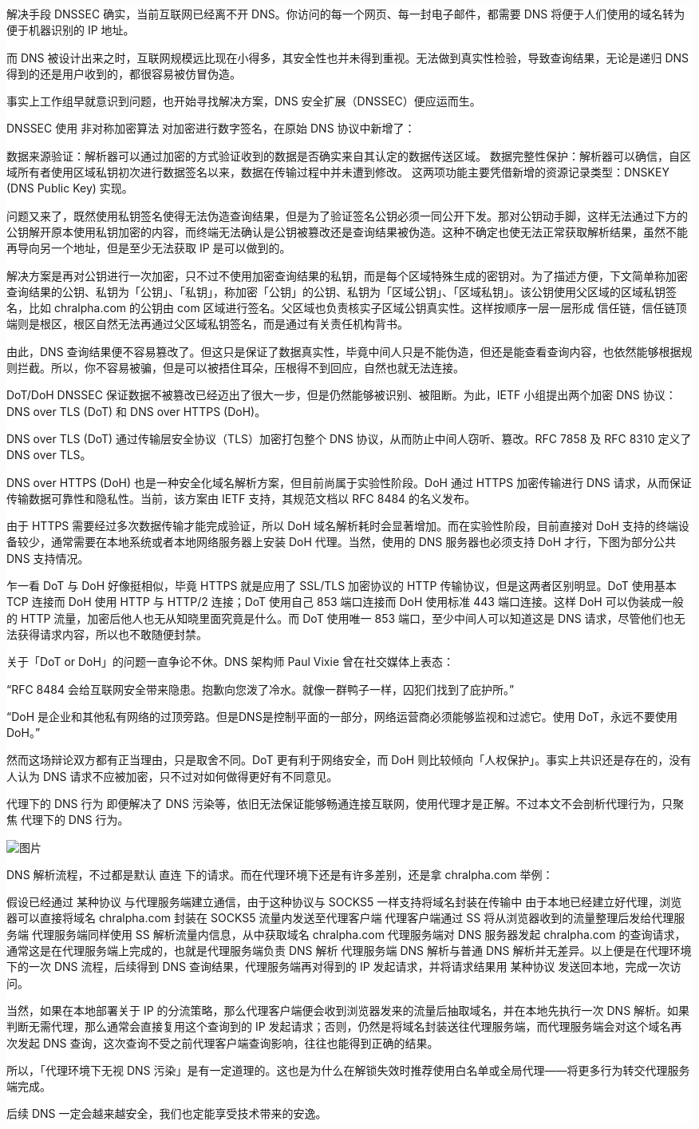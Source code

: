 解决手段
DNSSEC
确实，当前互联网已经离不开 DNS。你访问的每一个网页、每一封电子邮件，都需要 DNS 将便于人们使用的域名转为便于机器识别的 IP 地址。

而 DNS 被设计出来之时，互联网规模远比现在小得多，其安全性也并未得到重视。无法做到真实性检验，导致查询结果，无论是递归 DNS 得到的还是用户收到的，都很容易被仿冒伪造。

事实上工作组早就意识到问题，也开始寻找解决方案，DNS 安全扩展（DNSSEC）便应运而生。

DNSSEC 使用 非对称加密算法 对加密进行数字签名，在原始 DNS 协议中新增了：

数据来源验证：解析器可以通过加密的方式验证收到的数据是否确实来自其认定的数据传送区域。
数据完整性保护：解析器可以确信，自区域所有者使用区域私钥初次进行数据签名以来，数据在传输过程中并未遭到修改。
这两项功能主要凭借新增的资源记录类型：DNSKEY (DNS Public Key) 实现。

问题又来了，既然使用私钥签名使得无法伪造查询结果，但是为了验证签名公钥必须一同公开下发。那对公钥动手脚，这样无法通过下方的公钥解开原本使用私钥加密的内容，而终端无法确认是公钥被篡改还是查询结果被伪造。这种不确定也使无法正常获取解析结果，虽然不能再导向另一个地址，但是至少无法获取 IP 是可以做到的。

解决方案是再对公钥进行一次加密，只不过不使用加密查询结果的私钥，而是每个区域特殊生成的密钥对。为了描述方便，下文简单称加密查询结果的公钥、私钥为「公钥」、「私钥」，称加密「公钥」的公钥、私钥为「区域公钥」、「区域私钥」。该公钥使用父区域的区域私钥签名，比如 chralpha.com 的公钥由 com 区域进行签名。父区域也负责核实子区域公钥真实性。这样按顺序一层一层形成 信任链，信任链顶端则是根区，根区自然无法再通过父区域私钥签名，而是通过有关责任机构背书。

由此，DNS 查询结果便不容易篡改了。但这只是保证了数据真实性，毕竟中间人只是不能伪造，但还是能查看查询内容，也依然能够根据规则拦截。所以，你不容易被骗，但是可以被捂住耳朵，压根得不到回应，自然也就无法连接。

DoT/DoH
DNSSEC 保证数据不被篡改已经迈出了很大一步，但是仍然能够被识别、被阻断。为此，IETF 小组提出两个加密 DNS 协议：DNS over TLS (DoT) 和 DNS over HTTPS (DoH)。

DNS over TLS (DoT) 通过传输层安全协议（TLS）加密打包整个 DNS 协议，从而防止中间人窃听、篡改。RFC 7858 及 RFC 8310 定义了 DNS over TLS。

DNS over HTTPS (DoH) 也是一种安全化域名解析方案，但目前尚属于实验性阶段。DoH 通过 HTTPS 加密传输进行 DNS 请求，从而保证传输数据可靠性和隐私性。当前，该方案由 IETF 支持，其规范文档以 RFC 8484 的名义发布。

由于 HTTPS 需要经过多次数据传输才能完成验证，所以 DoH 域名解析耗时会显著增加。而在实验性阶段，目前直接对 DoH 支持的终端设备较少，通常需要在本地系统或者本地网络服务器上安装 DoH 代理。当然，使用的 DNS 服务器也必须支持 DoH 才行，下图为部分公共 DNS 支持情况。



乍一看 DoT 与 DoH 好像挺相似，毕竟 HTTPS 就是应用了 SSL/TLS 加密协议的 HTTP 传输协议，但是这两者区别明显。DoT 使用基本 TCP 连接而 DoH 使用 HTTP 与 HTTP/2 连接；DoT 使用自己 853 端口连接而 DoH 使用标准 443 端口连接。这样 DoH 可以伪装成一般的 HTTP 流量，加密后他人也无从知晓里面究竟是什么。而 DoT 使用唯一 853 端口，至少中间人可以知道这是 DNS 请求，尽管他们也无法获得请求内容，所以也不敢随便封禁。

关于「DoT or DoH」的问题一直争论不休。DNS 架构师 Paul Vixie 曾在社交媒体上表态：

“RFC 8484 会给互联网安全带来隐患。抱歉向您泼了冷水。就像一群鸭子一样，囚犯们找到了庇护所。”

“DoH 是企业和其他私有网络的过顶旁路。但是DNS是控制平面的一部分，网络运营商必须能够监视和过滤它。使用 DoT，永远不要使用 DoH。”

然而这场辩论双方都有正当理由，只是取舍不同。DoT 更有利于网络安全，而 DoH 则比较倾向「人权保护」。事实上共识还是存在的，没有人认为 DNS 请求不应被加密，只不过对如何做得更好有不同意见。

代理下的 DNS 行为
即便解决了 DNS 污染等，依旧无法保证能够畅通连接互联网，使用代理才是正解。不过本文不会剖析代理行为，只聚焦 代理下的 DNS 行为。

![图片](https://user-images.githubusercontent.com/79394963/150638751-7388af78-1536-4b4f-b983-069142bfcdc3.png)






DNS 解析流程，不过都是默认 直连 下的请求。而在代理环境下还是有许多差别，还是拿 chralpha.com 举例：

假设已经通过 某种协议 与代理服务端建立通信，由于这种协议与 SOCKS5 一样支持将域名封装在传输中
由于本地已经建立好代理，浏览器可以直接将域名 chralpha.com 封装在 SOCKS5 流量内发送至代理客户端
代理客户端通过 SS 将从浏览器收到的流量整理后发给代理服务端
代理服务端同样使用 SS 解析流量内信息，从中获取域名 chralpha.com
代理服务端对 DNS 服务器发起 chralpha.com 的查询请求，通常这是在代理服务端上完成的，也就是代理服务端负责 DNS 解析
代理服务端 DNS 解析与普通 DNS 解析并无差异。以上便是在代理环境下的一次 DNS 流程，后续得到 DNS 查询结果，代理服务端再对得到的 IP 发起请求，并将请求结果用 某种协议 发送回本地，完成一次访问。

当然，如果在本地部署关于 IP 的分流策略，那么代理客户端便会收到浏览器发来的流量后抽取域名，并在本地先执行一次 DNS 解析。如果判断无需代理，那么通常会直接复用这个查询到的 IP 发起请求；否则，仍然是将域名封装送往代理服务端，而代理服务端会对这个域名再次发起 DNS 查询，这次查询不受之前代理客户端查询影响，往往也能得到正确的结果。

所以，「代理环境下无视 DNS 污染」是有一定道理的。这也是为什么在解锁失效时推荐使用白名单或全局代理——将更多行为转交代理服务端完成。

后续 DNS 一定会越来越安全，我们也定能享受技术带来的安逸。

